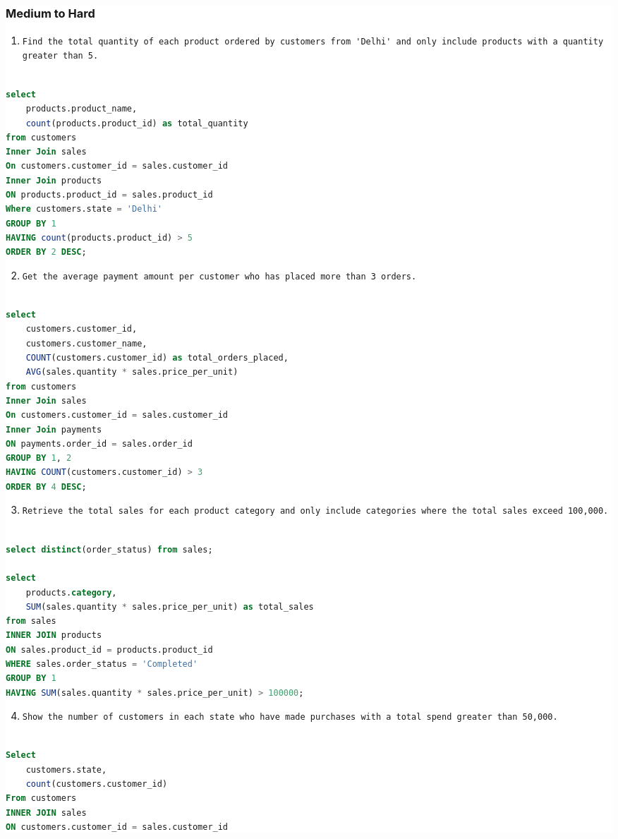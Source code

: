 ### Medium to Hard
1. `Find the total quantity of each product ordered by customers from 'Delhi' and only include products with a quantity greater than 5.`
```sql

select 
	products.product_name,
	count(products.product_id) as total_quantity
from customers
Inner Join sales
On customers.customer_id = sales.customer_id
Inner Join products
ON products.product_id = sales.product_id
Where customers.state = 'Delhi'
GROUP BY 1
HAVING count(products.product_id) > 5
ORDER BY 2 DESC;

```

2. `Get the average payment amount per customer who has placed more than 3 orders.`
```sql

select 
	customers.customer_id,
	customers.customer_name,
	COUNT(customers.customer_id) as total_orders_placed,
	AVG(sales.quantity * sales.price_per_unit)
from customers
Inner Join sales
On customers.customer_id = sales.customer_id
Inner Join payments
ON payments.order_id = sales.order_id
GROUP BY 1, 2
HAVING COUNT(customers.customer_id) > 3
ORDER BY 4 DESC;

```
3. `Retrieve the total sales for each product category and only include categories where the total sales exceed 100,000.`
```sql

select distinct(order_status) from sales;

select 
	products.category,
	SUM(sales.quantity * sales.price_per_unit) as total_sales
from sales
INNER JOIN products
ON sales.product_id = products.product_id
WHERE sales.order_status = 'Completed'
GROUP BY 1
HAVING SUM(sales.quantity * sales.price_per_unit) > 100000;

```
4. `Show the number of customers in each state who have made purchases with a total spend greater than 50,000.`
```sql

Select 
	customers.state,
	count(customers.customer_id)
From customers
INNER JOIN sales
ON customers.customer_id = sales.customer_id
```